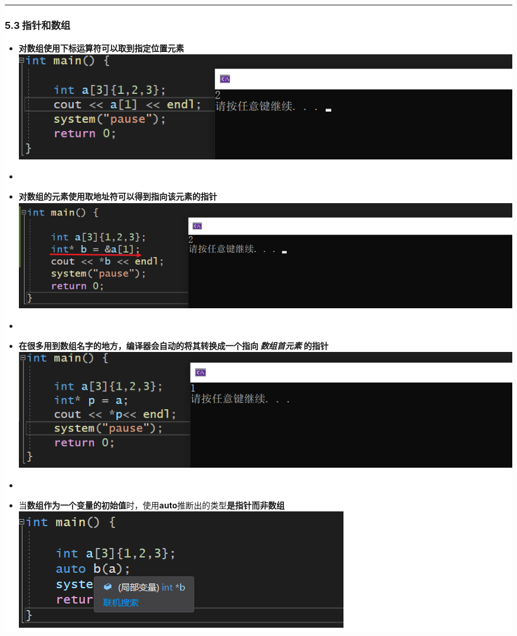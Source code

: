 ------



### 5.3 指针和数组

- **对数组使用下标运算符可以取到指定位置元素**![image-20220416205354351](img/image-20220416205354351.png)
- 



- **对数组的元素使用取地址符可以得到指向该元素的指针**![image-20220416205459354](img/image-20220416205459354.png)

- 



- **在很多用到数组名字的地方，编译器会自动的将其转换成一个指向  *数组首元素*  的指针**![image-20220416205752332](img/image-20220416205752332.png)

- 



- 当**数组作为一个变量的初始值**时，使用**auto**推断出的类型**是指针而非数组**![image-20220416210048654](img/image-20220416210048654.png)
